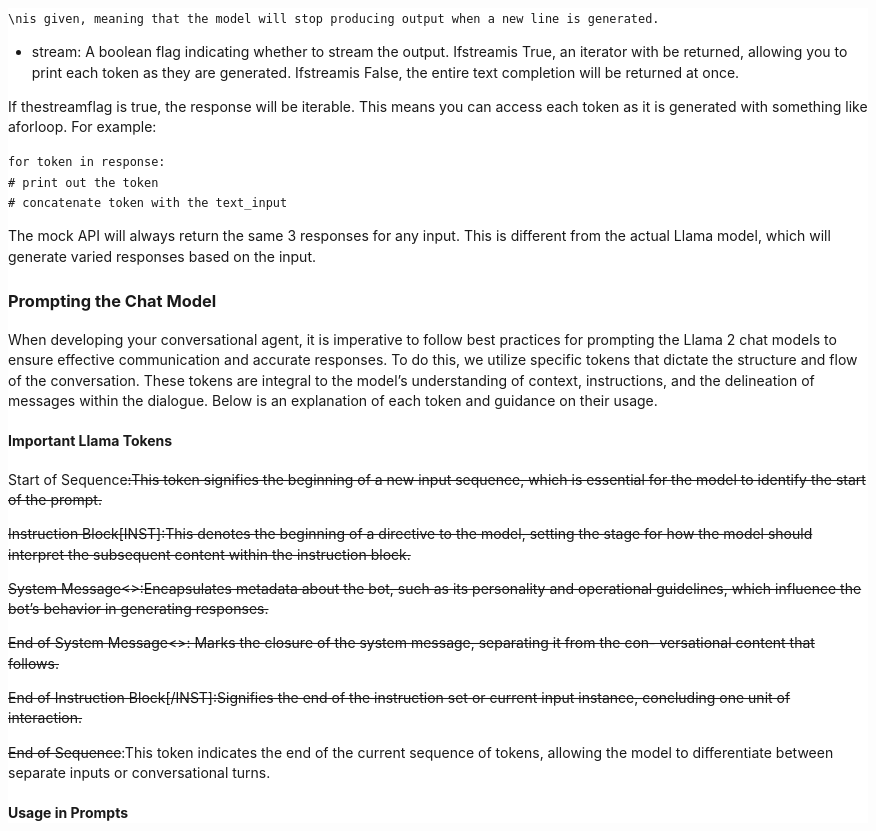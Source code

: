     \nis given, meaning that the model will stop producing output when a new line is generated.
- stream: A boolean flag indicating whether to stream the output. Ifstreamis True, an iterator with
    be returned, allowing you to print each token as they are generated. Ifstreamis False, the entire text
    completion will be returned at once.

If thestreamflag is true, the response will be iterable. This means you can access each token as it is
generated with something like aforloop. For example:

```
for token in response:
# print out the token
# concatenate token with the text_input
```
The mock API will always return the same 3 responses for any input. This is different from the actual Llama
model, which will generate varied responses based on the input.

### Prompting the Chat Model

When developing your conversational agent, it is imperative to follow best practices for prompting the Llama
2 chat models to ensure effective communication and accurate responses. To do this, we utilize specific
tokens that dictate the structure and flow of the conversation. These tokens are integral to the model’s
understanding of context, instructions, and the delineation of messages within the dialogue. Below is an
explanation of each token and guidance on their usage.

#### Important Llama Tokens

Start of Sequence<s>:This token signifies the beginning of a new input sequence, which is essential for
the model to identify the start of the prompt.

Instruction Block[INST]:This denotes the beginning of a directive to the model, setting the stage for
how the model should interpret the subsequent content within the instruction block.

System Message<<SYS>>:Encapsulates metadata about the bot, such as its personality and operational
guidelines, which influence the bot’s behavior in generating responses.

End of System Message<</SYS>>: Marks the closure of the system message, separating it from the con-
versational content that follows.


End of Instruction Block[/INST]:Signifies the end of the instruction set or current input instance,
concluding one unit of interaction.

End of Sequence</s>:This token indicates the end of the current sequence of tokens, allowing the model
to differentiate between separate inputs or conversational turns.

#### Usage in Prompts

